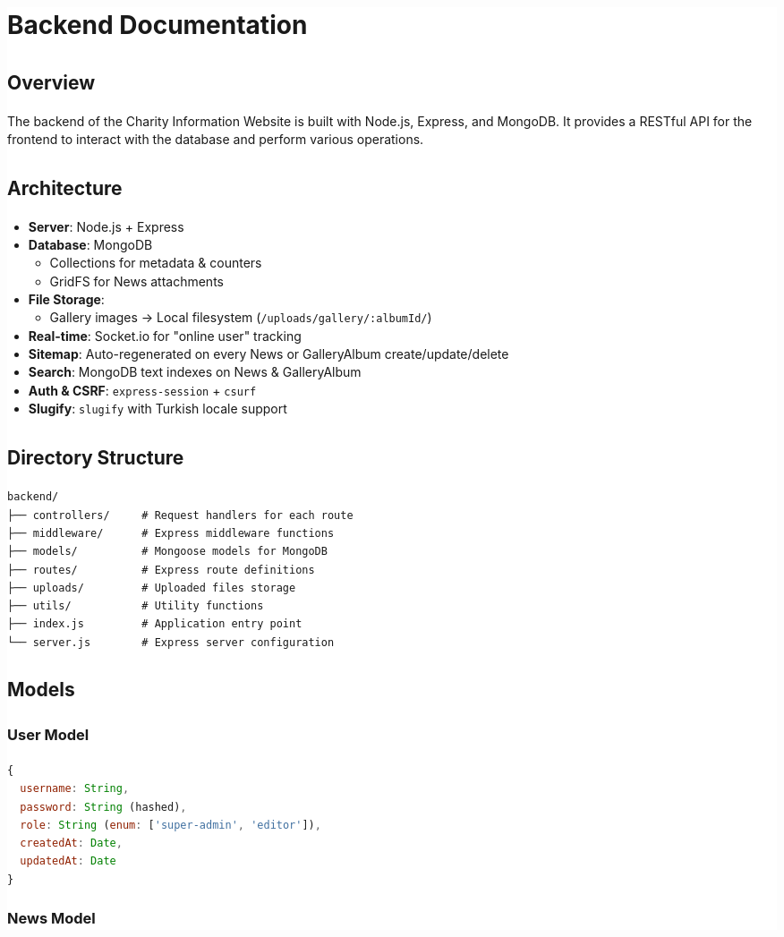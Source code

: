 # Backend Documentation

## Overview

The backend of the Charity Information Website is built with Node.js, Express, and MongoDB. It provides a RESTful API for the frontend to interact with the database and perform various operations.

## Architecture

- **Server**: Node.js + Express
- **Database**: MongoDB
  - Collections for metadata & counters
  - GridFS for News attachments
- **File Storage**:
  - Gallery images → Local filesystem (`/uploads/gallery/:albumId/`)
- **Real-time**: Socket.io for "online user" tracking
- **Sitemap**: Auto-regenerated on every News or GalleryAlbum create/update/delete
- **Search**: MongoDB text indexes on News & GalleryAlbum
- **Auth & CSRF**: `express-session` + `csurf`
- **Slugify**: `slugify` with Turkish locale support

## Directory Structure

```
backend/
├── controllers/     # Request handlers for each route
├── middleware/      # Express middleware functions
├── models/          # Mongoose models for MongoDB
├── routes/          # Express route definitions
├── uploads/         # Uploaded files storage
├── utils/           # Utility functions
├── index.js         # Application entry point
└── server.js        # Express server configuration
```

## Models

### User Model

```javascript
{
  username: String,
  password: String (hashed),
  role: String (enum: ['super-admin', 'editor']),
  createdAt: Date,
  updatedAt: Date
}
```

### News Model
